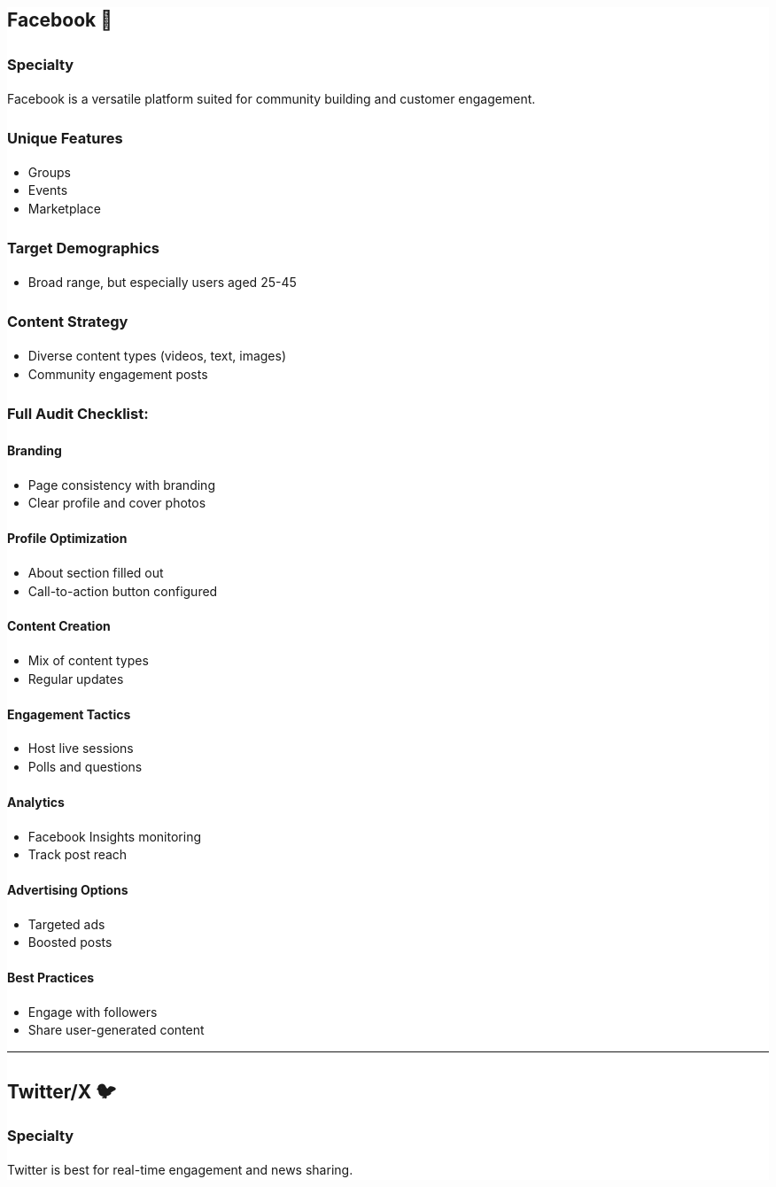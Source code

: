 
## Facebook 📘
### Specialty
Facebook is a versatile platform suited for community building and customer engagement.

### Unique Features
- Groups
- Events
- Marketplace

### Target Demographics
- Broad range, but especially users aged 25-45

### Content Strategy
- Diverse content types (videos, text, images)
- Community engagement posts

### Full Audit Checklist:
#### Branding
- Page consistency with branding
- Clear profile and cover photos
#### Profile Optimization
- About section filled out
- Call-to-action button configured
#### Content Creation
- Mix of content types
- Regular updates
#### Engagement Tactics
- Host live sessions
- Polls and questions
#### Analytics
- Facebook Insights monitoring
- Track post reach
#### Advertising Options
- Targeted ads
- Boosted posts
#### Best Practices
- Engage with followers
- Share user-generated content

---

## Twitter/X 🐦
### Specialty
Twitter is best for real-time engagement and news sharing.
